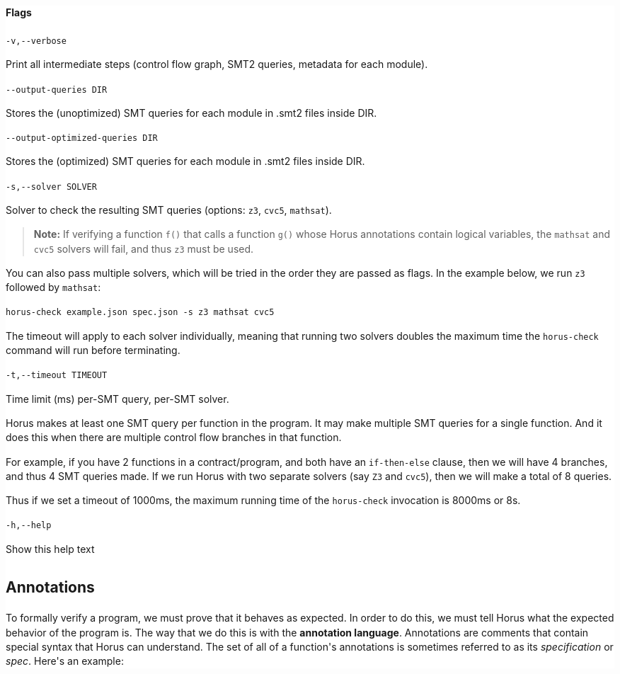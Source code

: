 #### Flags

`-v,--verbose`

Print all intermediate steps (control flow graph, SMT2 queries, metadata for
each module).

`--output-queries DIR`

Stores the (unoptimized) SMT queries for each module in .smt2 files inside DIR.

`--output-optimized-queries DIR`

Stores the (optimized) SMT queries for each module in .smt2 files inside DIR.

`-s,--solver SOLVER`

Solver to check the resulting SMT queries (options: `z3`, `cvc5`, `mathsat`).

> **Note:** If verifying a function `f()` that calls a function `g()` whose
> Horus annotations contain logical variables, the `mathsat` and `cvc5` solvers
> will fail, and thus `z3` must be used.

You can also pass multiple solvers, which will be tried in the order they are
passed as flags. In the example below, we run `z3` followed by `mathsat`:

```console
horus-check example.json spec.json -s z3 mathsat cvc5
```

The timeout will apply to each solver individually, meaning that running two
solvers doubles the maximum time the `horus-check` command will run before
terminating.

`-t,--timeout TIMEOUT`

Time limit (ms) per-SMT query, per-SMT solver.

Horus makes at least one SMT query per function in the program. It may make
multiple SMT queries for a single function. And it does this when there are
multiple control flow branches in that function.

For example, if you have 2 functions in a contract/program, and both have an
`if-then-else` clause, then we will have 4 branches, and thus 4 SMT queries
made. If we run Horus with two separate solvers (say `Z3` and `cvc5`), then we
will make a total of 8 queries.

Thus if we set a timeout of 1000ms, the maximum running time of the
`horus-check` invocation is 8000ms or 8s.

`-h,--help`

Show this help text

## Annotations

To formally verify a program, we must prove that it behaves as expected. In
order to do this, we must tell Horus what the expected behavior of the program
is. The way that we do this is with the **annotation language**. Annotations
are comments that contain special syntax that Horus can understand. The set of
all of a function's annotations is sometimes referred to as its _specification_
or _spec_. Here's an example:
